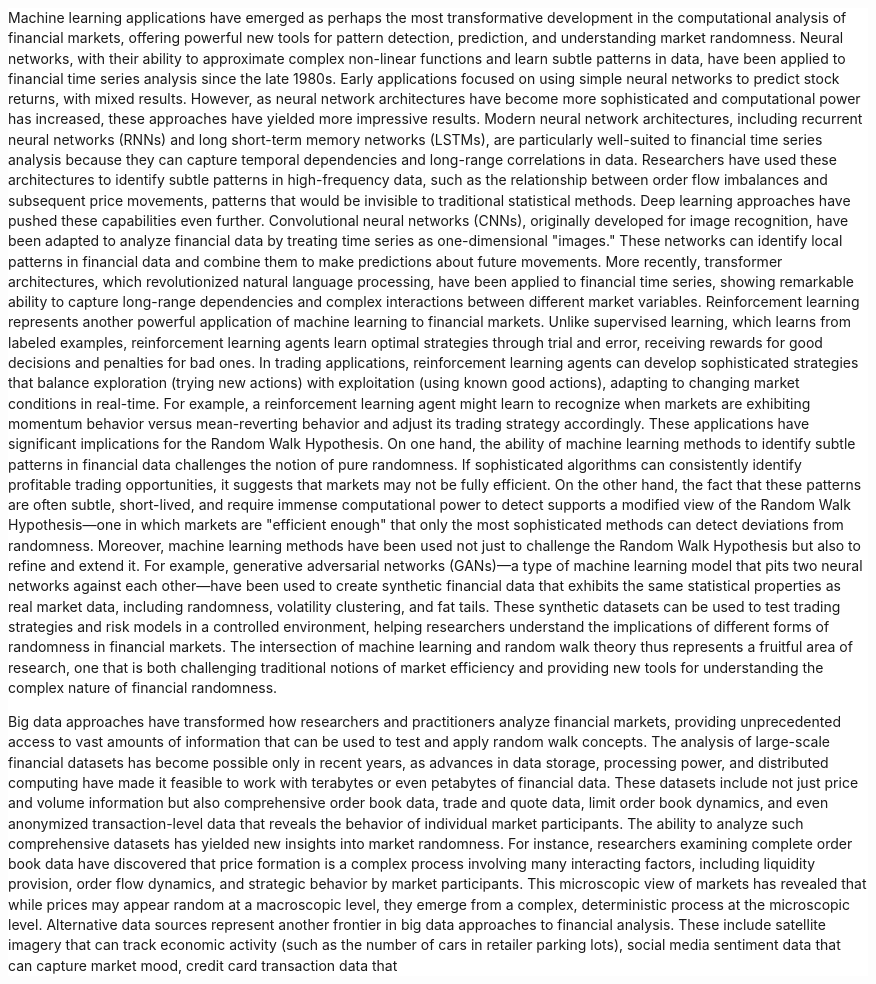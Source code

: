 Machine learning applications have emerged as perhaps the most transformative development in the computational analysis of financial markets, offering powerful new tools for pattern detection, prediction, and understanding market randomness. Neural networks, with their ability to approximate complex non-linear functions and learn subtle patterns in data, have been applied to financial time series analysis since the late 1980s. Early applications focused on using simple neural networks to predict stock returns, with mixed results. However, as neural network architectures have become more sophisticated and computational power has increased, these approaches have yielded more impressive results. Modern neural network architectures, including recurrent neural networks (RNNs) and long short-term memory networks (LSTMs), are particularly well-suited to financial time series analysis because they can capture temporal dependencies and long-range correlations in data. Researchers have used these architectures to identify subtle patterns in high-frequency data, such as the relationship between order flow imbalances and subsequent price movements, patterns that would be invisible to traditional statistical methods. Deep learning approaches have pushed these capabilities even further. Convolutional neural networks (CNNs), originally developed for image recognition, have been adapted to analyze financial data by treating time series as one-dimensional "images." These networks can identify local patterns in financial data and combine them to make predictions about future movements. More recently, transformer architectures, which revolutionized natural language processing, have been applied to financial time series, showing remarkable ability to capture long-range dependencies and complex interactions between different market variables. Reinforcement learning represents another powerful application of machine learning to financial markets. Unlike supervised learning, which learns from labeled examples, reinforcement learning agents learn optimal strategies through trial and error, receiving rewards for good decisions and penalties for bad ones. In trading applications, reinforcement learning agents can develop sophisticated strategies that balance exploration (trying new actions) with exploitation (using known good actions), adapting to changing market conditions in real-time. For example, a reinforcement learning agent might learn to recognize when markets are exhibiting momentum behavior versus mean-reverting behavior and adjust its trading strategy accordingly. These applications have significant implications for the Random Walk Hypothesis. On one hand, the ability of machine learning methods to identify subtle patterns in financial data challenges the notion of pure randomness. If sophisticated algorithms can consistently identify profitable trading opportunities, it suggests that markets may not be fully efficient. On the other hand, the fact that these patterns are often subtle, short-lived, and require immense computational power to detect supports a modified view of the Random Walk Hypothesis—one in which markets are "efficient enough" that only the most sophisticated methods can detect deviations from randomness. Moreover, machine learning methods have been used not just to challenge the Random Walk Hypothesis but also to refine and extend it. For example, generative adversarial networks (GANs)—a type of machine learning model that pits two neural networks against each other—have been used to create synthetic financial data that exhibits the same statistical properties as real market data, including randomness, volatility clustering, and fat tails. These synthetic datasets can be used to test trading strategies and risk models in a controlled environment, helping researchers understand the implications of different forms of randomness in financial markets. The intersection of machine learning and random walk theory thus represents a fruitful area of research, one that is both challenging traditional notions of market efficiency and providing new tools for understanding the complex nature of financial randomness.

Big data approaches have transformed how researchers and practitioners analyze financial markets, providing unprecedented access to vast amounts of information that can be used to test and apply random walk concepts. The analysis of large-scale financial datasets has become possible only in recent years, as advances in data storage, processing power, and distributed computing have made it feasible to work with terabytes or even petabytes of financial data. These datasets include not just price and volume information but also comprehensive order book data, trade and quote data, limit order book dynamics, and even anonymized transaction-level data that reveals the behavior of individual market participants. The ability to analyze such comprehensive datasets has yielded new insights into market randomness. For instance, researchers examining complete order book data have discovered that price formation is a complex process involving many interacting factors, including liquidity provision, order flow dynamics, and strategic behavior by market participants. This microscopic view of markets has revealed that while prices may appear random at a macroscopic level, they emerge from a complex, deterministic process at the microscopic level. Alternative data sources represent another frontier in big data approaches to financial analysis. These include satellite imagery that can track economic activity (such as the number of cars in retailer parking lots), social media sentiment data that can capture market mood, credit card transaction data that
